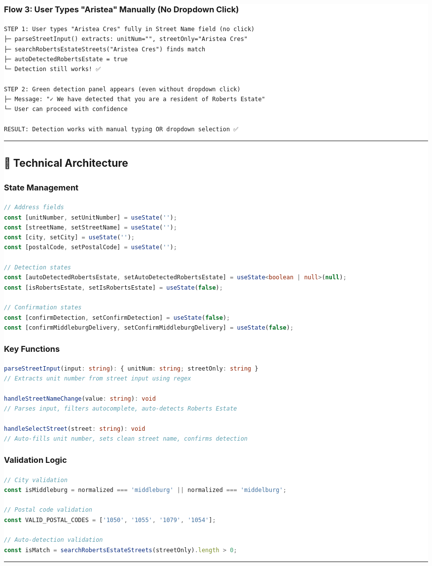 
### **Flow 3: User Types "Aristea" Manually (No Dropdown Click)**

```
STEP 1: User types "Aristea Cres" fully in Street Name field (no click)
├─ parseStreetInput() extracts: unitNum="", streetOnly="Aristea Cres"
├─ searchRobertsEstateStreets("Aristea Cres") finds match
├─ autoDetectedRobertsEstate = true
└─ Detection still works! ✅

STEP 2: Green detection panel appears (even without dropdown click)
├─ Message: "✓ We have detected that you are a resident of Roberts Estate"
└─ User can proceed with confidence

RESULT: Detection works with manual typing OR dropdown selection ✅
```

---

## 🔧 Technical Architecture

### State Management
```typescript
// Address fields
const [unitNumber, setUnitNumber] = useState('');
const [streetName, setStreetName] = useState('');
const [city, setCity] = useState('');
const [postalCode, setPostalCode] = useState('');

// Detection states
const [autoDetectedRobertsEstate, setAutoDetectedRobertsEstate] = useState<boolean | null>(null);
const [isRobertsEstate, setIsRobertsEstate] = useState(false);

// Confirmation states
const [confirmDetection, setConfirmDetection] = useState(false);
const [confirmMiddleburgDelivery, setConfirmMiddleburgDelivery] = useState(false);
```

### Key Functions
```typescript
parseStreetInput(input: string): { unitNum: string; streetOnly: string }
// Extracts unit number from street input using regex

handleStreetNameChange(value: string): void
// Parses input, filters autocomplete, auto-detects Roberts Estate

handleSelectStreet(street: string): void
// Auto-fills unit number, sets clean street name, confirms detection
```

### Validation Logic
```typescript
// City validation
const isMiddleburg = normalized === 'middleburg' || normalized === 'middelburg';

// Postal code validation
const VALID_POSTAL_CODES = ['1050', '1055', '1079', '1054'];

// Auto-detection validation
const isMatch = searchRobertsEstateStreets(streetOnly).length > 0;
```

---